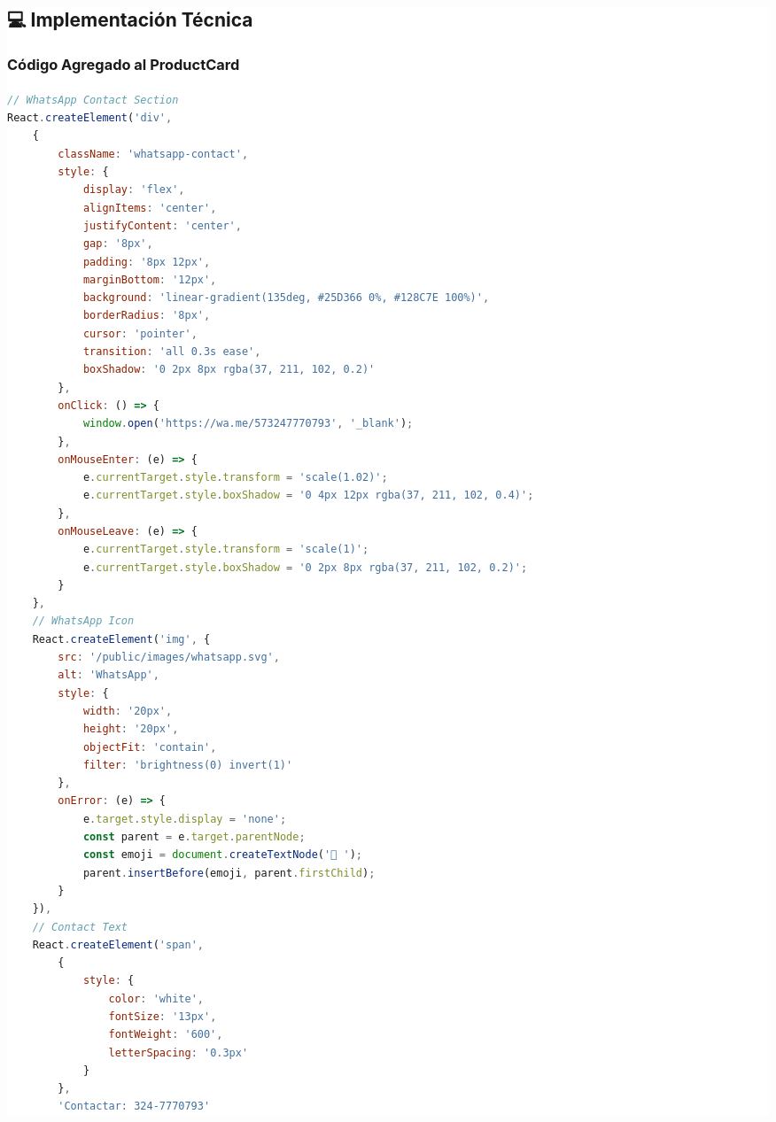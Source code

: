 
## 💻 Implementación Técnica

### Código Agregado al ProductCard

```javascript
// WhatsApp Contact Section
React.createElement('div',
    {
        className: 'whatsapp-contact',
        style: {
            display: 'flex',
            alignItems: 'center',
            justifyContent: 'center',
            gap: '8px',
            padding: '8px 12px',
            marginBottom: '12px',
            background: 'linear-gradient(135deg, #25D366 0%, #128C7E 100%)',
            borderRadius: '8px',
            cursor: 'pointer',
            transition: 'all 0.3s ease',
            boxShadow: '0 2px 8px rgba(37, 211, 102, 0.2)'
        },
        onClick: () => {
            window.open('https://wa.me/573247770793', '_blank');
        },
        onMouseEnter: (e) => {
            e.currentTarget.style.transform = 'scale(1.02)';
            e.currentTarget.style.boxShadow = '0 4px 12px rgba(37, 211, 102, 0.4)';
        },
        onMouseLeave: (e) => {
            e.currentTarget.style.transform = 'scale(1)';
            e.currentTarget.style.boxShadow = '0 2px 8px rgba(37, 211, 102, 0.2)';
        }
    },
    // WhatsApp Icon
    React.createElement('img', {
        src: '/public/images/whatsapp.svg',
        alt: 'WhatsApp',
        style: {
            width: '20px',
            height: '20px',
            objectFit: 'contain',
            filter: 'brightness(0) invert(1)'
        },
        onError: (e) => {
            e.target.style.display = 'none';
            const parent = e.target.parentNode;
            const emoji = document.createTextNode('📱 ');
            parent.insertBefore(emoji, parent.firstChild);
        }
    }),
    // Contact Text
    React.createElement('span',
        {
            style: {
                color: 'white',
                fontSize: '13px',
                fontWeight: '600',
                letterSpacing: '0.3px'
            }
        },
        'Contactar: 324-7770793'
```
